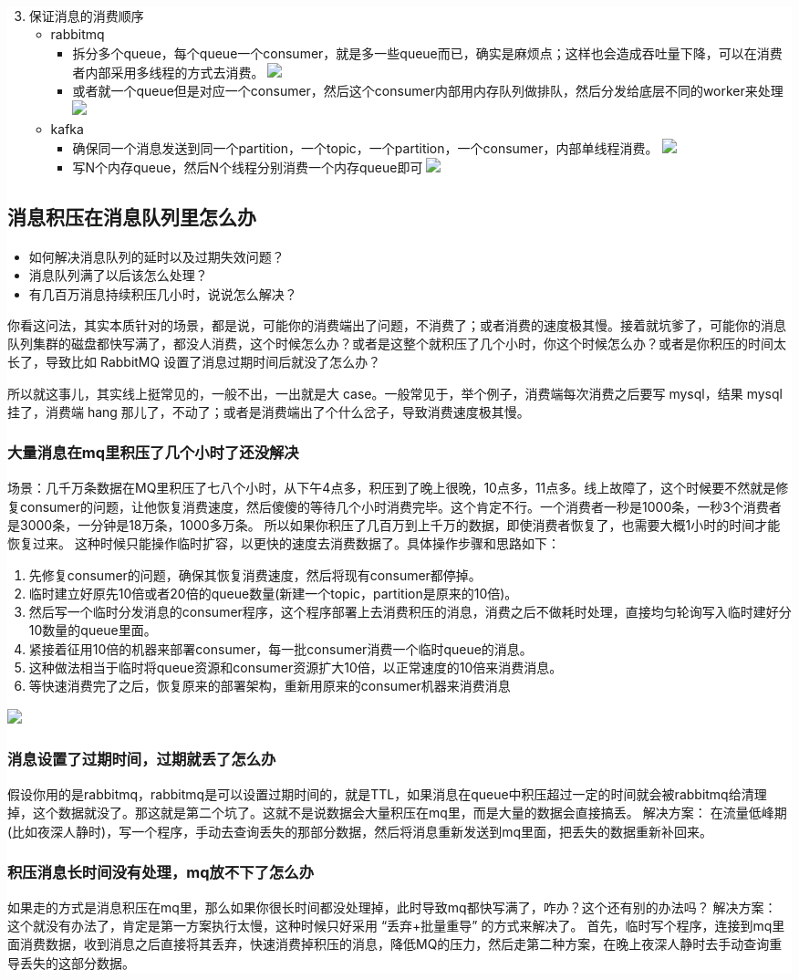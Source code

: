 3. 保证消息的消费顺序
    * rabbitmq
        - 拆分多个queue，每个queue一个consumer，就是多一些queue而已，确实是麻烦点；这样也会造成吞吐量下降，可以在消费者内部采用多线程的方式去消费。
            ![](img/readme/8890d11908ae24de26c332247e479ecc.png)
        - 或者就一个queue但是对应一个consumer，然后这个consumer内部用内存队列做排队，然后分发给底层不同的worker来处理
            ![](img/readme/b794b5080054332167d686e2ca997289.png)
    * kafka
        - 确保同一个消息发送到同一个partition，一个topic，一个partition，一个consumer，内部单线程消费。
            ![](img/readme/a310e36378a95f778edba803d6c9f40a.png)
        - 写N个内存queue，然后N个线程分别消费一个内存queue即可
            ![](img/readme/c8277d750e6b5d4fe18ea17731e56a0d.png)

## 消息积压在消息队列里怎么办
* 如何解决消息队列的延时以及过期失效问题？
* 消息队列满了以后该怎么处理？
* 有几百万消息持续积压几小时，说说怎么解决？

你看这问法，其实本质针对的场景，都是说，可能你的消费端出了问题，不消费了；或者消费的速度极其慢。接着就坑爹了，可能你的消息队列集群的磁盘都快写满了，都没人消费，这个时候怎么办？或者是这整个就积压了几个小时，你这个时候怎么办？或者是你积压的时间太长了，导致比如 RabbitMQ 设置了消息过期时间后就没了怎么办？

所以就这事儿，其实线上挺常见的，一般不出，一出就是大 case。一般常见于，举个例子，消费端每次消费之后要写 mysql，结果 mysql 挂了，消费端 hang 那儿了，不动了；或者是消费端出了个什么岔子，导致消费速度极其慢。

### 大量消息在mq里积压了几个小时了还没解决
场景：几千万条数据在MQ里积压了七八个小时，从下午4点多，积压到了晚上很晚，10点多，11点多。线上故障了，这个时候要不然就是修复consumer的问题，让他恢复消费速度，然后傻傻的等待几个小时消费完毕。这个肯定不行。一个消费者一秒是1000条，一秒3个消费者是3000条，一分钟是18万条，1000多万条。
所以如果你积压了几百万到上千万的数据，即使消费者恢复了，也需要大概1小时的时间才能恢复过来。
这种时候只能操作临时扩容，以更快的速度去消费数据了。具体操作步骤和思路如下：
1. 先修复consumer的问题，确保其恢复消费速度，然后将现有consumer都停掉。
2. 临时建立好原先10倍或者20倍的queue数量(新建一个topic，partition是原来的10倍)。
3. 然后写一个临时分发消息的consumer程序，这个程序部署上去消费积压的消息，消费之后不做耗时处理，直接均匀轮询写入临时建好分10数量的queue里面。
4. 紧接着征用10倍的机器来部署consumer，每一批consumer消费一个临时queue的消息。
5. 这种做法相当于临时将queue资源和consumer资源扩大10倍，以正常速度的10倍来消费消息。
6. 等快速消费完了之后，恢复原来的部署架构，重新用原来的consumer机器来消费消息

![](img/readme/577da55c371cf960c8bc4cbfd9527fcb.png)

### 消息设置了过期时间，过期就丢了怎么办
假设你用的是rabbitmq，rabbitmq是可以设置过期时间的，就是TTL，如果消息在queue中积压超过一定的时间就会被rabbitmq给清理掉，这个数据就没了。那这就是第二个坑了。这就不是说数据会大量积压在mq里，而是大量的数据会直接搞丢。
解决方案：
在流量低峰期(比如夜深人静时)，写一个程序，手动去查询丢失的那部分数据，然后将消息重新发送到mq里面，把丢失的数据重新补回来。

### 积压消息长时间没有处理，mq放不下了怎么办
如果走的方式是消息积压在mq里，那么如果你很长时间都没处理掉，此时导致mq都快写满了，咋办？这个还有别的办法吗？
解决方案：
这个就没有办法了，肯定是第一方案执行太慢，这种时候只好采用 “丢弃+批量重导” 的方式来解决了。
首先，临时写个程序，连接到mq里面消费数据，收到消息之后直接将其丢弃，快速消费掉积压的消息，降低MQ的压力，然后走第二种方案，在晚上夜深人静时去手动查询重导丢失的这部分数据。
